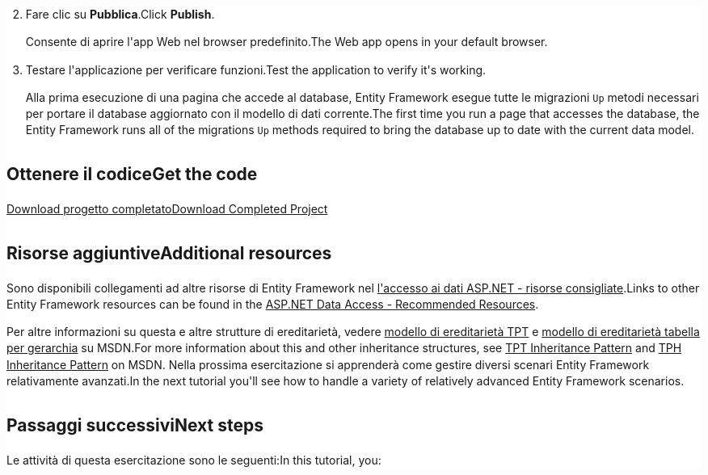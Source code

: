 2. <span data-ttu-id="6f98a-201">Fare clic su **Pubblica**.</span><span class="sxs-lookup"><span data-stu-id="6f98a-201">Click **Publish**.</span></span>

    <span data-ttu-id="6f98a-202">Consente di aprire l'app Web nel browser predefinito.</span><span class="sxs-lookup"><span data-stu-id="6f98a-202">The Web app opens in your default browser.</span></span>

3. <span data-ttu-id="6f98a-203">Testare l'applicazione per verificare funzioni.</span><span class="sxs-lookup"><span data-stu-id="6f98a-203">Test the application to verify it's working.</span></span>

    <span data-ttu-id="6f98a-204">Alla prima esecuzione di una pagina che accede al database, Entity Framework esegue tutte le migrazioni `Up` metodi necessari per portare il database aggiornato con il modello di dati corrente.</span><span class="sxs-lookup"><span data-stu-id="6f98a-204">The first time you run a page that accesses the database, the Entity Framework runs all of the migrations `Up` methods required to bring the database up to date with the current data model.</span></span>

## <a name="get-the-code"></a><span data-ttu-id="6f98a-205">Ottenere il codice</span><span class="sxs-lookup"><span data-stu-id="6f98a-205">Get the code</span></span>

[<span data-ttu-id="6f98a-206">Download progetto completato</span><span class="sxs-lookup"><span data-stu-id="6f98a-206">Download Completed Project</span></span>](http://code.msdn.microsoft.com/ASPNET-MVC-Application-b01a9fe8)

## <a name="additional-resources"></a><span data-ttu-id="6f98a-207">Risorse aggiuntive</span><span class="sxs-lookup"><span data-stu-id="6f98a-207">Additional resources</span></span>

<span data-ttu-id="6f98a-208">Sono disponibili collegamenti ad altre risorse di Entity Framework nel [l'accesso ai dati ASP.NET - risorse consigliate](../../../../whitepapers/aspnet-data-access-content-map.md).</span><span class="sxs-lookup"><span data-stu-id="6f98a-208">Links to other Entity Framework resources can be found in the [ASP.NET Data Access - Recommended Resources](../../../../whitepapers/aspnet-data-access-content-map.md).</span></span>

<span data-ttu-id="6f98a-209">Per altre informazioni su questa e altre strutture di ereditarietà, vedere [modello di ereditarietà TPT](https://msdn.microsoft.com/data/jj618293) e [modello di ereditarietà tabella per gerarchia](https://msdn.microsoft.com/data/jj618292) su MSDN.</span><span class="sxs-lookup"><span data-stu-id="6f98a-209">For more information about this and other inheritance structures, see [TPT Inheritance Pattern](https://msdn.microsoft.com/data/jj618293) and [TPH Inheritance Pattern](https://msdn.microsoft.com/data/jj618292) on MSDN.</span></span> <span data-ttu-id="6f98a-210">Nella prossima esercitazione si apprenderà come gestire diversi scenari Entity Framework relativamente avanzati.</span><span class="sxs-lookup"><span data-stu-id="6f98a-210">In the next tutorial you'll see how to handle a variety of relatively advanced Entity Framework scenarios.</span></span>

## <a name="next-steps"></a><span data-ttu-id="6f98a-211">Passaggi successivi</span><span class="sxs-lookup"><span data-stu-id="6f98a-211">Next steps</span></span>

<span data-ttu-id="6f98a-212">Le attività di questa esercitazione sono le seguenti:</span><span class="sxs-lookup"><span data-stu-id="6f98a-212">In this tutorial, you:</span></span>
